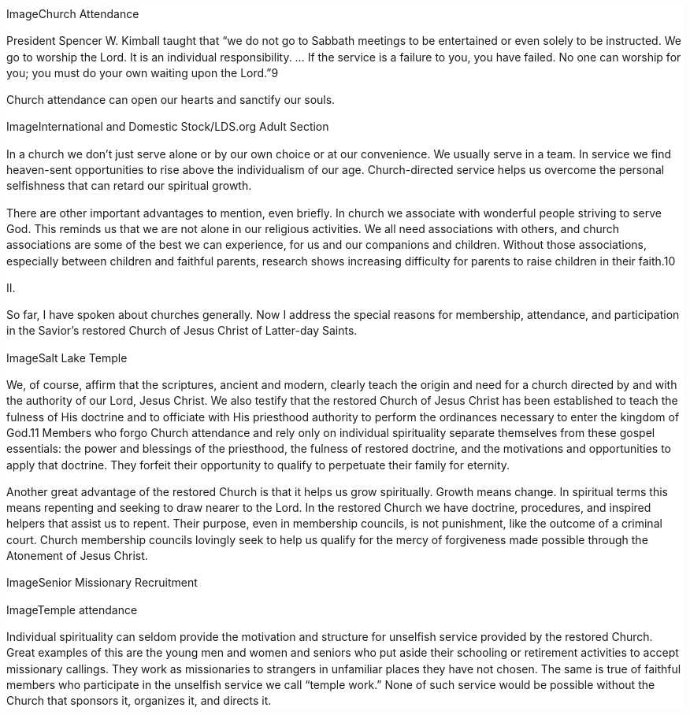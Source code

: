   ImageChurch Attendance

President Spencer W. Kimball taught that “we do not go to Sabbath meetings to be entertained or even solely to be instructed. We go to worship the Lord. It is an individual responsibility. … If the service is a failure to you, you have failed. No one can worship for you; you must do your own waiting upon the Lord.”9

Church attendance can open our hearts and sanctify our souls.

  ImageInternational and Domestic Stock/LDS.org Adult Section

In a church we don’t just serve alone or by our own choice or at our convenience. We usually serve in a team. In service we find heaven-sent opportunities to rise above the individualism of our age. Church-directed service helps us overcome the personal selfishness that can retard our spiritual growth.

There are other important advantages to mention, even briefly. In church we associate with wonderful people striving to serve God. This reminds us that we are not alone in our religious activities. We all need associations with others, and church associations are some of the best we can experience, for us and our companions and children. Without those associations, especially between children and faithful parents, research shows increasing difficulty for parents to raise children in their faith.10







II.



So far, I have spoken about churches generally. Now I address the special reasons for membership, attendance, and participation in the Savior’s restored Church of Jesus Christ of Latter-day Saints.

  ImageSalt Lake Temple

We, of course, affirm that the scriptures, ancient and modern, clearly teach the origin and need for a church directed by and with the authority of our Lord, Jesus Christ. We also testify that the restored Church of Jesus Christ has been established to teach the fulness of His doctrine and to officiate with His priesthood authority to perform the ordinances necessary to enter the kingdom of God.11 Members who forgo Church attendance and rely only on individual spirituality separate themselves from these gospel essentials: the power and blessings of the priesthood, the fulness of restored doctrine, and the motivations and opportunities to apply that doctrine. They forfeit their opportunity to qualify to perpetuate their family for eternity.

Another great advantage of the restored Church is that it helps us grow spiritually. Growth means change. In spiritual terms this means repenting and seeking to draw nearer to the Lord. In the restored Church we have doctrine, procedures, and inspired helpers that assist us to repent. Their purpose, even in membership councils, is not punishment, like the outcome of a criminal court. Church membership councils lovingly seek to help us qualify for the mercy of forgiveness made possible through the Atonement of Jesus Christ.

  ImageSenior Missionary Recruitment

  ImageTemple attendance

Individual spirituality can seldom provide the motivation and structure for unselfish service provided by the restored Church. Great examples of this are the young men and women and seniors who put aside their schooling or retirement activities to accept missionary callings. They work as missionaries to strangers in unfamiliar places they have not chosen. The same is true of faithful members who participate in the unselfish service we call “temple work.” None of such service would be possible without the Church that sponsors it, organizes it, and directs it.
